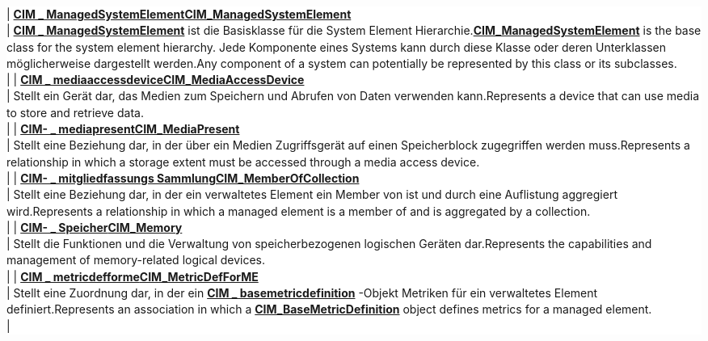 | [<span data-ttu-id="9cb3b-258">**CIM \_ ManagedSystemElement**</span><span class="sxs-lookup"><span data-stu-id="9cb3b-258">**CIM\_ManagedSystemElement**</span></span>](cim-managedsystemelement.md)<br/>                                   | <span data-ttu-id="9cb3b-259">[**CIM \_ ManagedSystemElement**](cim-managedsystemelement.md) ist die Basisklasse für die System Element Hierarchie.</span><span class="sxs-lookup"><span data-stu-id="9cb3b-259">[**CIM\_ManagedSystemElement**](cim-managedsystemelement.md) is the base class for the system element hierarchy.</span></span> <span data-ttu-id="9cb3b-260">Jede Komponente eines Systems kann durch diese Klasse oder deren Unterklassen möglicherweise dargestellt werden.</span><span class="sxs-lookup"><span data-stu-id="9cb3b-260">Any component of a system can potentially be represented by this class or its subclasses.</span></span><br/>                                                                                                                                                                                |
| [<span data-ttu-id="9cb3b-261">**CIM \_ mediaaccessdevice**</span><span class="sxs-lookup"><span data-stu-id="9cb3b-261">**CIM\_MediaAccessDevice**</span></span>](cim-mediaaccessdevice.md)<br/>                                         | <span data-ttu-id="9cb3b-262">Stellt ein Gerät dar, das Medien zum Speichern und Abrufen von Daten verwenden kann.</span><span class="sxs-lookup"><span data-stu-id="9cb3b-262">Represents a device that can use media to store and retrieve data.</span></span><br/>                                                                                                                                                                                                                                                                                                                         |
| [<span data-ttu-id="9cb3b-263">**CIM- \_ mediapresent**</span><span class="sxs-lookup"><span data-stu-id="9cb3b-263">**CIM\_MediaPresent**</span></span>](cim-mediapresent.md)<br/>                                                   | <span data-ttu-id="9cb3b-264">Stellt eine Beziehung dar, in der über ein Medien Zugriffsgerät auf einen Speicherblock zugegriffen werden muss.</span><span class="sxs-lookup"><span data-stu-id="9cb3b-264">Represents a relationship in which a storage extent must be accessed through a media access device.</span></span><br/>                                                                                                                                                                                                                                                                                        |
| [<span data-ttu-id="9cb3b-265">**CIM- \_ mitgliedfassungs Sammlung**</span><span class="sxs-lookup"><span data-stu-id="9cb3b-265">**CIM\_MemberOfCollection**</span></span>](cim-memberofcollection.md)<br/>                                       | <span data-ttu-id="9cb3b-266">Stellt eine Beziehung dar, in der ein verwaltetes Element ein Member von ist und durch eine Auflistung aggregiert wird.</span><span class="sxs-lookup"><span data-stu-id="9cb3b-266">Represents a relationship in which a managed element is a member of and is aggregated by a collection.</span></span><br/>                                                                                                                                                                                                                                                                                     |
| [<span data-ttu-id="9cb3b-267">**CIM- \_ Speicher**</span><span class="sxs-lookup"><span data-stu-id="9cb3b-267">**CIM\_Memory**</span></span>](cim-memory.md)<br/>                                                               | <span data-ttu-id="9cb3b-268">Stellt die Funktionen und die Verwaltung von speicherbezogenen logischen Geräten dar.</span><span class="sxs-lookup"><span data-stu-id="9cb3b-268">Represents the capabilities and management of memory-related logical devices.</span></span><br/>                                                                                                                                                                                                                                                                                                              |
| [<span data-ttu-id="9cb3b-269">**CIM \_ metricdefforme**</span><span class="sxs-lookup"><span data-stu-id="9cb3b-269">**CIM\_MetricDefForME**</span></span>](cim-metricdefforme.md)<br/>                                               | <span data-ttu-id="9cb3b-270">Stellt eine Zuordnung dar, in der ein [**CIM \_ basemetricdefinition**](cim-basemetricdefinition.md) -Objekt Metriken für ein verwaltetes Element definiert.</span><span class="sxs-lookup"><span data-stu-id="9cb3b-270">Represents an association in which a [**CIM\_BaseMetricDefinition**](cim-basemetricdefinition.md) object defines metrics for a managed element.</span></span><br/>                                                                                                                                                                                                                                           |